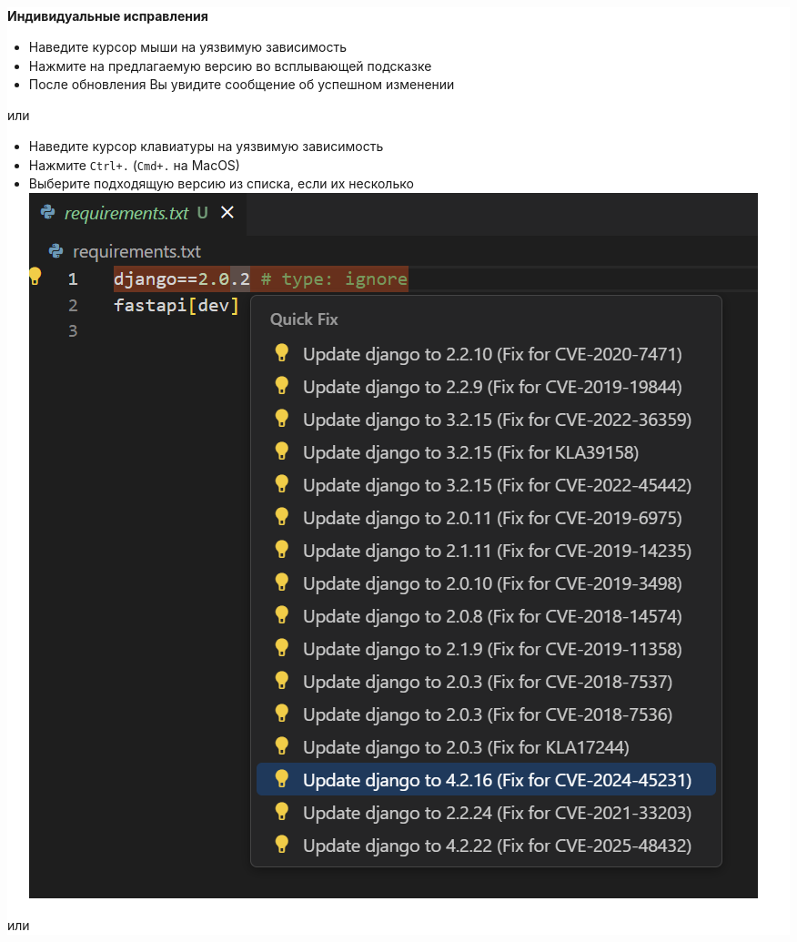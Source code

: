 **Индивидуальные исправления**

- Наведите курсор мыши на уязвимую зависимость
- Нажмите на предлагаемую версию во всплывающей подсказке
- После обновления Вы увидите сообщение об успешном изменении

или

- Наведите курсор клавиатуры на уязвимую зависимость
- Нажмите `Ctrl+.` (`Cmd+.` на MacOS)
- Выберите подходящую версию из списка, если их несколько
  ![Снимок экрана всплывающего окна предложения быстрого исправления](/assets/img/ide/vscode/step7-quick-fix-ctrl-period.png)

или
